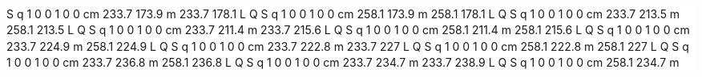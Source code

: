 S
q
1 0 0 1 0 0 cm
233.7 173.9 m
233.7 178.1 L
Q
S
q
1 0 0 1 0 0 cm
258.1 173.9 m
258.1 178.1 L
Q
S
q
1 0 0 1 0 0 cm
233.7 213.5 m
258.1 213.5 L
Q
S
q
1 0 0 1 0 0 cm
233.7 211.4 m
233.7 215.6 L
Q
S
q
1 0 0 1 0 0 cm
258.1 211.4 m
258.1 215.6 L
Q
S
q
1 0 0 1 0 0 cm
233.7 224.9 m
258.1 224.9 L
Q
S
q
1 0 0 1 0 0 cm
233.7 222.8 m
233.7 227 L
Q
S
q
1 0 0 1 0 0 cm
258.1 222.8 m
258.1 227 L
Q
S
q
1 0 0 1 0 0 cm
233.7 236.8 m
258.1 236.8 L
Q
S
q
1 0 0 1 0 0 cm
233.7 234.7 m
233.7 238.9 L
Q
S
q
1 0 0 1 0 0 cm
258.1 234.7 m